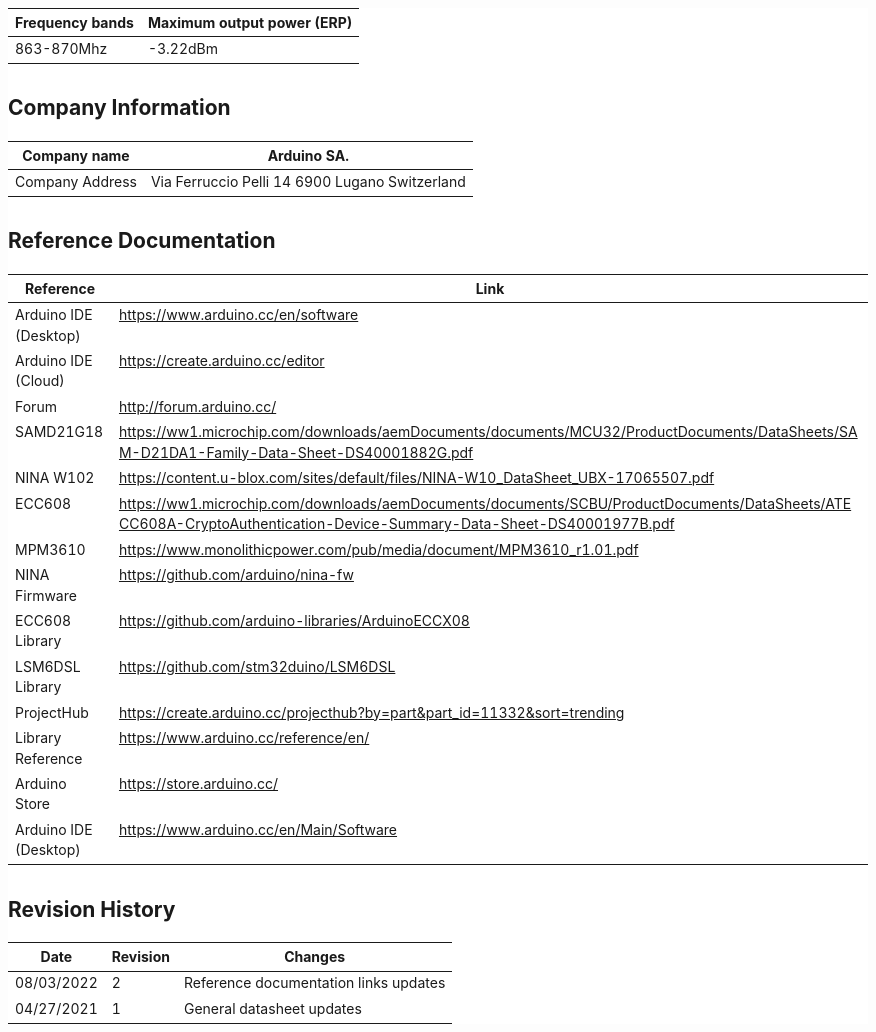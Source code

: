 | Frequency bands | Maximum output power (ERP) |
| --------------- | -------------------------- |
| 863-870Mhz      | -3.22dBm                   |

 

## Company Information

| Company name    | Arduino SA.                                    |
| --------------- | ---------------------------------------------- |
| Company Address | Via Ferruccio Pelli 14 6900 Lugano Switzerland |

## Reference Documentation

| Reference             | **Link**                                                     |
| --------------------- | ------------------------------------------------------------ |
| Arduino IDE (Desktop)     | https://www.arduino.cc/en/software                       |
| Arduino IDE (Cloud)   | https://create.arduino.cc/editor                             |
| Forum                 | http://forum.arduino.cc/                                     |
| SAMD21G18             | https://ww1.microchip.com/downloads/aemDocuments/documents/MCU32/ProductDocuments/DataSheets/SAM-D21DA1-Family-Data-Sheet-DS40001882G.pdf |
| NINA W102             | https://content.u-blox.com/sites/default/files/NINA-W10_DataSheet_UBX-17065507.pdf |
| ECC608                | https://ww1.microchip.com/downloads/aemDocuments/documents/SCBU/ProductDocuments/DataSheets/ATECC608A-CryptoAuthentication-Device-Summary-Data-Sheet-DS40001977B.pdf |
| MPM3610               | https://www.monolithicpower.com/pub/media/document/MPM3610_r1.01.pdf |
| NINA Firmware         | https://github.com/arduino/nina-fw                           |
| ECC608 Library        | https://github.com/arduino-libraries/ArduinoECCX08           |
| LSM6DSL Library       | https://github.com/stm32duino/LSM6DSL                        |
| ProjectHub            | https://create.arduino.cc/projecthub?by=part&part_id=11332&sort=trending |
| Library Reference     | https://www.arduino.cc/reference/en/                         |
| Arduino Store         | https://store.arduino.cc/                                    |
| Arduino IDE (Desktop) | https://www.arduino.cc/en/Main/Software                      |

## Revision History

| Date       | **Revision** | **Changes**                           |
| ---------- | ------------ |-------------------------------------- |
| 08/03/2022 | 2            | Reference documentation links updates |
| 04/27/2021 | 1            | General datasheet updates             |

